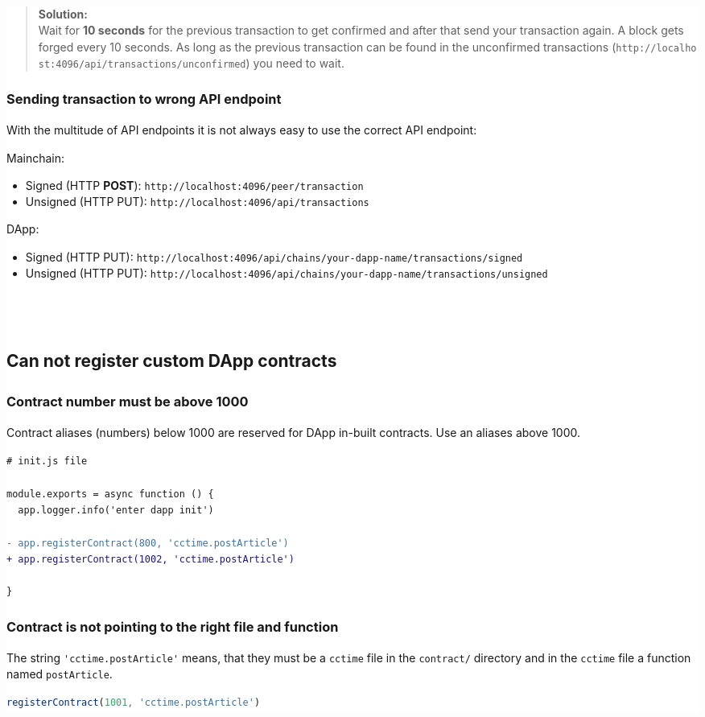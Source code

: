 > __Solution:__  
> Wait for __10 seconds__ for the previous transaction to get confirmed and after that send your transaction again. A block gets forged every 10 seconds. As long as the previous transaction can be found in the  unconfirmed transactions (`http://localhost:4096/api/transactions/unconfirmed`) you need to wait.


### **Sending transaction to wrong API endpoint**

With the multitude of API endpoints it is not always easy to use the correct API endpoint:

Mainchain:  
- Signed (HTTP __POST__): `http://localhost:4096/peer/transaction`  
- Unsigned (HTTP PUT): `http://localhost:4096/api/transactions`  

DApp:  
- Signed (HTTP PUT): `http://localhost:4096/api/chains/your-dapp-name/transactions/signed`  
- Unsigned (HTTP PUT): `http://localhost:4096/api/chains/your-dapp-name/transactions/unsigned`  



<br/><br/>

## **Can not register custom DApp contracts**

### **Contract number must be above 1000**

Contract aliases (numbers) below 1000 are reserved for DApp in-built contracts. Use an aliases above 1000.  

```diff
# init.js file

module.exports = async function () {
  app.logger.info('enter dapp init')

- app.registerContract(800, 'cctime.postArticle')
+ app.registerContract(1002, 'cctime.postArticle')

}
```

### **Contract is not pointing to the right file and function**

The string `'cctime.postArticle'` means, that they must be a `cctime` file in the `contract/` directory and in the `cctime` file a function named `postArticle`.

```js
registerContract(1001, 'cctime.postArticle')
```

